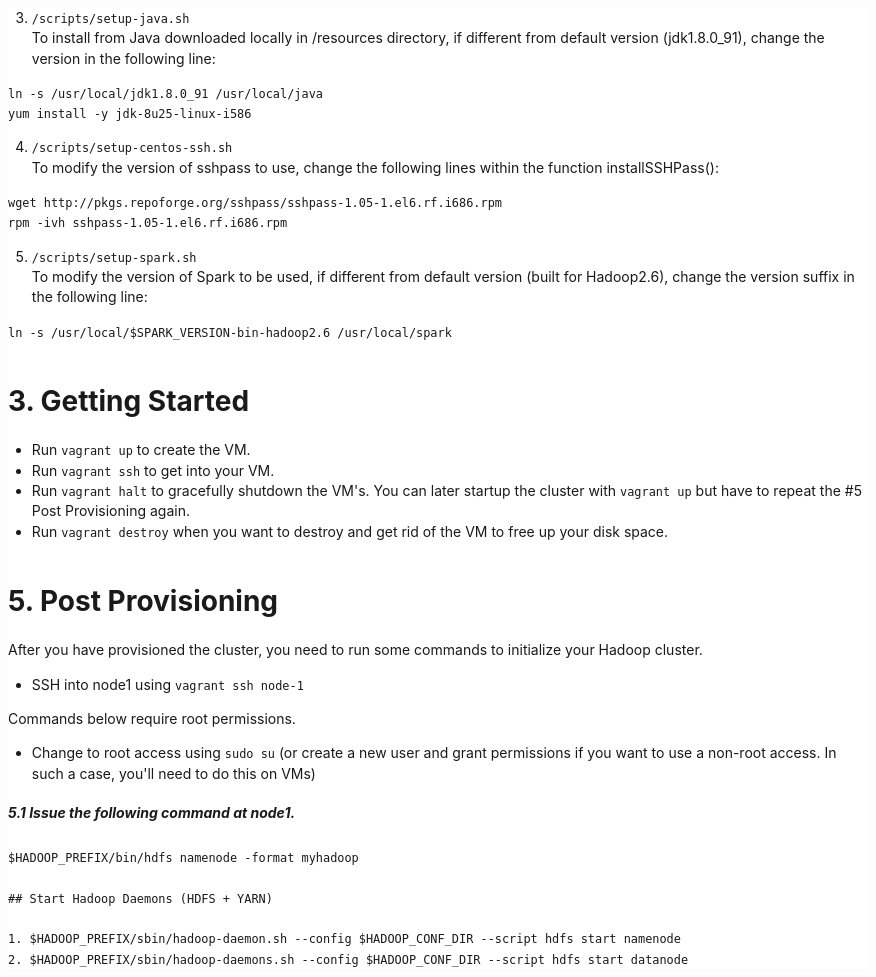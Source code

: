 
3. `/scripts/setup-java.sh`  
To install from Java downloaded locally in /resources directory, if different from default version (jdk1.8.0_91), change the version in the following line:  

```
ln -s /usr/local/jdk1.8.0_91 /usr/local/java
yum install -y jdk-8u25-linux-i586
```


4. `/scripts/setup-centos-ssh.sh`  
To modify the version of sshpass to use, change the following lines within the function installSSHPass():  

```
wget http://pkgs.repoforge.org/sshpass/sshpass-1.05-1.el6.rf.i686.rpm
rpm -ivh sshpass-1.05-1.el6.rf.i686.rpm
```  

5. `/scripts/setup-spark.sh`  
To modify the version of Spark to be used, if different from default version (built for Hadoop2.6), change the version suffix in the following line:  

```
ln -s /usr/local/$SPARK_VERSION-bin-hadoop2.6 /usr/local/spark
```  

# 3. Getting Started
- Run `vagrant up` to create the VM.
- Run `vagrant ssh` to get into your VM.
- Run `vagrant halt` to gracefully shutdown the VM's. You can later startup the cluster with `vagrant up` but have to repeat the #5 Post Provisioning again.
- Run `vagrant destroy` when you want to destroy and get rid of the VM to free up your disk space.

# 5. Post Provisioning
After you have provisioned the cluster, you need to run some commands to initialize your Hadoop cluster.

- SSH into node1 using  `vagrant ssh node-1`

Commands below require root permissions.

- Change to root access using `sudo su` (or create a new user and grant permissions if you want to use a non-root access. In such a case, you'll need to do this on VMs)

##### 5.1 Issue the following command at node1.

```
$HADOOP_PREFIX/bin/hdfs namenode -format myhadoop

## Start Hadoop Daemons (HDFS + YARN)

1. $HADOOP_PREFIX/sbin/hadoop-daemon.sh --config $HADOOP_CONF_DIR --script hdfs start namenode
2. $HADOOP_PREFIX/sbin/hadoop-daemons.sh --config $HADOOP_CONF_DIR --script hdfs start datanode

```
